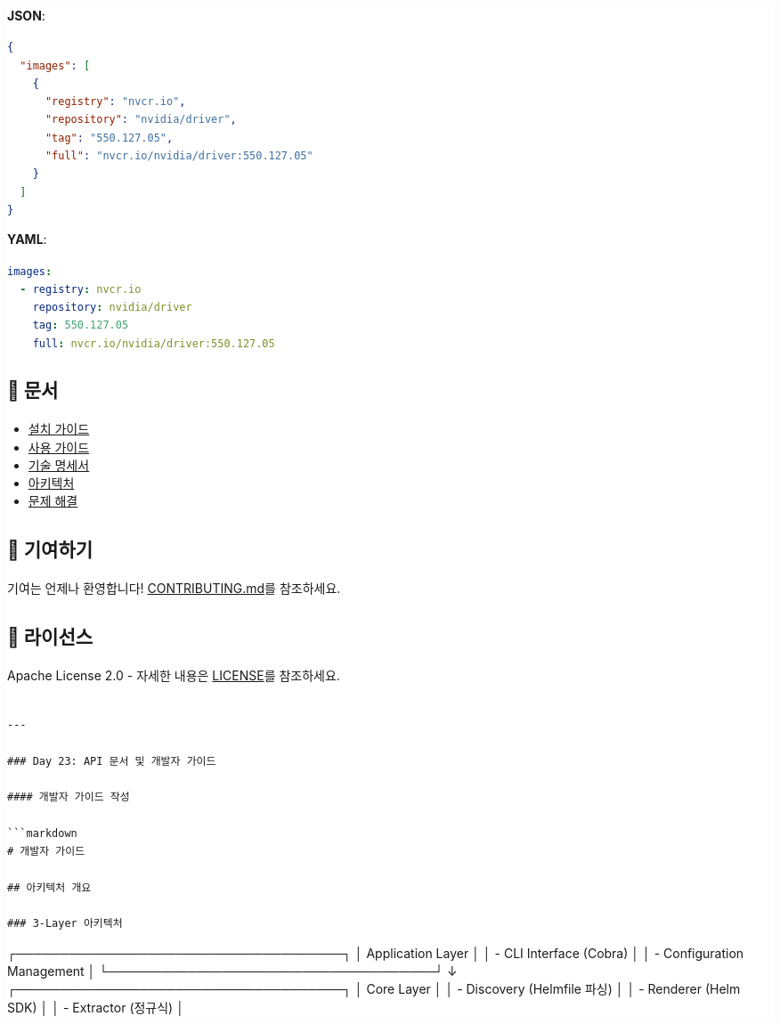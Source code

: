 **JSON**:
```json
{
  "images": [
    {
      "registry": "nvcr.io",
      "repository": "nvidia/driver",
      "tag": "550.127.05",
      "full": "nvcr.io/nvidia/driver:550.127.05"
    }
  ]
}
```

**YAML**:
```yaml
images:
  - registry: nvcr.io
    repository: nvidia/driver
    tag: 550.127.05
    full: nvcr.io/nvidia/driver:550.127.05
```

## 📖 문서

- [설치 가이드](docs/installation.md)
- [사용 가이드](docs/usage.md)
- [기술 명세서](docs/TECHNICAL_SPECIFICATION_V2.md)
- [아키텍처](docs/ARCHITECTURE.md)
- [문제 해결](docs/troubleshooting.md)

## 🤝 기여하기

기여는 언제나 환영합니다! [CONTRIBUTING.md](CONTRIBUTING.md)를 참조하세요.

## 📄 라이선스

Apache License 2.0 - 자세한 내용은 [LICENSE](LICENSE)를 참조하세요.
```

---

### Day 23: API 문서 및 개발자 가이드

#### 개발자 가이드 작성

```markdown
# 개발자 가이드

## 아키텍처 개요

### 3-Layer 아키텍처

```
┌─────────────────────────────────────┐
│      Application Layer              │
│  - CLI Interface (Cobra)            │
│  - Configuration Management         │
└─────────────────────────────────────┘
                 ↓
┌─────────────────────────────────────┐
│         Core Layer                  │
│  - Discovery (Helmfile 파싱)        │
│  - Renderer (Helm SDK)              │
│  - Extractor (정규식)                │